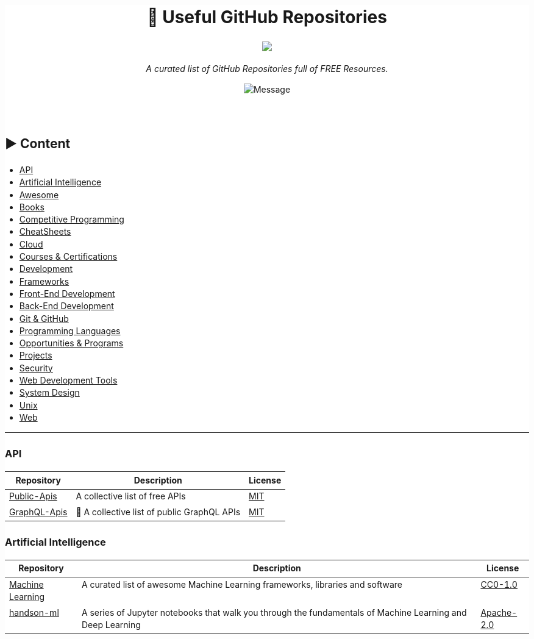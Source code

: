 <div align='center'> 

# 📕 Useful GitHub Repositories


  <img src="https://i.postimg.cc/C5ktS7PF/Git-Hub-Repos-That-Every-Developer-Should-Follow-1.png">
  
  *A curated list of GitHub Repositories full of FREE Resources.* 
  
![Message](https://img.shields.io/badge/I%20%E2%9D%A4%20-OpenSource-%1B48AB)


 </div>
<br>



## ▶️ Content

  - [API](#api)
  - [Artificial Intelligence](#Artificial-Intelligence)
  - [Awesome](#Awesome)
  - [Books](#books)
  - [Competitive Programming](#Competitive-Programming)
  - [CheatSheets](#cheatsheets)
  - [Cloud](#cloud)
  - [Courses & Certifications](#courses--certifications)
  - [Development](#Development)
  - [Frameworks](#frameworks)
  - [Front-End Development](#Front-End-Development)
  - [Back-End Development](#Back-End-Development)
  - [Git & GitHub](#Git--GitHub)
  - [Programming Languages](#programming-languages)
  - [Opportunities & Programs](#opportunities--programs)
  - [Projects](#Projects)
  - [Security](#security)
  - [Web Development Tools](#Web-Development-Tools)
  - [System Design](#system-design)
  - [Unix](#Unix)
  - [Web](#web)
  
  <hr>
  
###  API
Repository  |   Description |   License |
|---|---|---|
|   [Public-Apis](https://github.com/public-apis/public-apis)  |   A collective list of free APIs  |   [MIT](https://github.com/public-apis/public-apis/blob/master/LICENSE) |
|   [GraphQL-Apis](https://github.com/IvanGoncharov/graphql-apis)  |   📜 A collective list of public GraphQL APIs  |   [MIT](https://github.com/public-apis/public-apis/blob/master/LICENSE) |



### Artificial Intelligence
Repository  |   Description |   License |
|---|---|---|
|   [Machine Learning](https://github.com/josephmisiti/awesome-machine-learning)  |    A curated list of awesome Machine Learning frameworks, libraries and software   |    [CC0-1.0](https://creativecommons.org/publicdomain/zero/1.0/legalcode) |
|[handson-ml](https://github.com/ageron/handson-ml2)|A series of Jupyter notebooks that walk you through the fundamentals of Machine Learning and Deep Learning| [Apache-2.0](https://github.com/ageron/handson-ml2/blob/master/LICENSE) |
